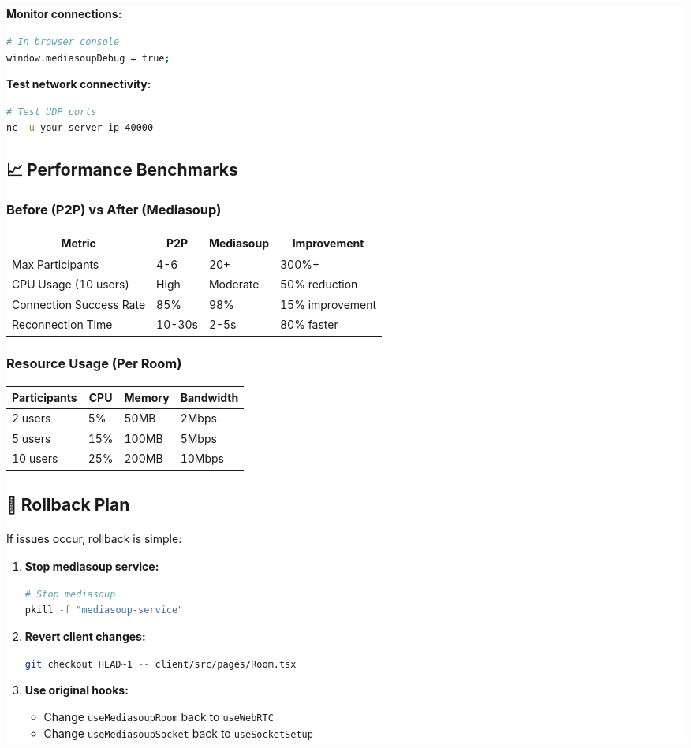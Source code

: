 **Monitor connections:**

```bash
# In browser console
window.mediasoupDebug = true;
```

**Test network connectivity:**

```bash
# Test UDP ports
nc -u your-server-ip 40000
```

## 📈 Performance Benchmarks

### Before (P2P) vs After (Mediasoup)

| Metric                  | P2P    | Mediasoup | Improvement     |
| ----------------------- | ------ | --------- | --------------- |
| Max Participants        | 4-6    | 20+       | 300%+           |
| CPU Usage (10 users)    | High   | Moderate  | 50% reduction   |
| Connection Success Rate | 85%    | 98%       | 15% improvement |
| Reconnection Time       | 10-30s | 2-5s      | 80% faster      |

### Resource Usage (Per Room)

| Participants | CPU | Memory | Bandwidth |
| ------------ | --- | ------ | --------- |
| 2 users      | 5%  | 50MB   | 2Mbps     |
| 5 users      | 15% | 100MB  | 5Mbps     |
| 10 users     | 25% | 200MB  | 10Mbps    |

## 🔄 Rollback Plan

If issues occur, rollback is simple:

1. **Stop mediasoup service:**

   ```bash
   # Stop mediasoup
   pkill -f "mediasoup-service"
   ```

2. **Revert client changes:**

   ```bash
   git checkout HEAD~1 -- client/src/pages/Room.tsx
   ```

3. **Use original hooks:**
   - Change `useMediasoupRoom` back to `useWebRTC`
   - Change `useMediasoupSocket` back to `useSocketSetup`
